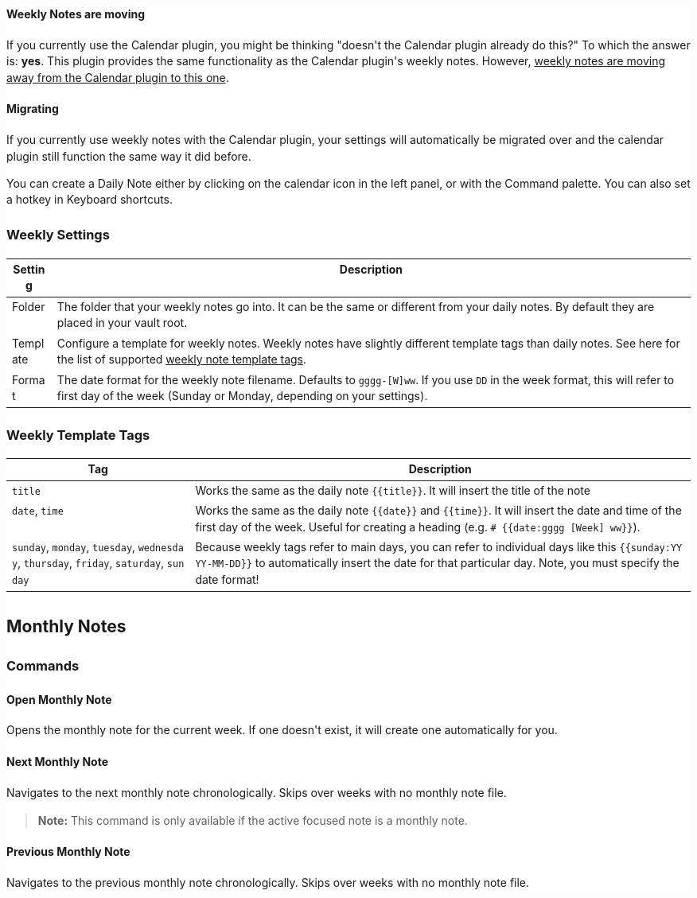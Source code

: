 #### Weekly Notes are moving

If you currently use the Calendar plugin, you might be thinking "doesn't the Calendar plugin already do this?" To which the answer is: **yes**. This plugin provides the same functionality as the Calendar plugin's weekly notes. However, [weekly notes are moving away from the Calendar plugin to this one](https://github.com/liamcain/obsidian-calendar-plugin#weekly-notes-have-a-new-home).

#### Migrating

If you currently use weekly notes with the Calendar plugin, your settings will automatically be migrated over and the calendar plugin still function the same way it did before.

You can create a Daily Note either by clicking on the calendar icon in the left panel, or with the Command palette. You can also set a hotkey in Keyboard shortcuts.

### Weekly Settings

| Setting  | Description                                                                                                                                                                                          |
| -------- | ---------------------------------------------------------------------------------------------------------------------------------------------------------------------------------------------------- |
| Folder   | The folder that your weekly notes go into. It can be the same or different from your daily notes. By default they are placed in your vault root.                                                     |
| Template | Configure a template for weekly notes. Weekly notes have slightly different template tags than daily notes. See here for the list of supported [weekly note template tags](#weekly-template-tags).          |
| Format   | The date format for the weekly note filename. Defaults to `gggg-[W]ww`. If you use `DD` in the week format, this will refer to first day of the week (Sunday or Monday, depending on your settings). |

### Weekly Template Tags

| Tag                                                                                    | Description                                                                                                                                                                                                  |
| -------------------------------------------------------------------------------------- | ------------------------------------------------------------------------------------------------------------------------------------------------------------------------------------------------------------ |
| `title`                                                                                | Works the same as the daily note `{{title}}`. It will insert the title of the note                                                                                                                           |
| `date`, `time`                                                                         | Works the same as the daily note `{{date}}` and `{{time}}`. It will insert the date and time of the first day of the week. Useful for creating a heading (e.g. `# {{date:gggg [Week] ww}}`).                 |
| `sunday`, `monday`, `tuesday`, `wednesday`, `thursday`, `friday`, `saturday`, `sunday` | Because weekly tags refer to main days, you can refer to individual days like this `{{sunday:YYYY-MM-DD}}` to automatically insert the date for that particular day. Note, you must specify the date format! |

## Monthly Notes

### Commands

#### Open Monthly Note

Opens the monthly note for the current week. If one doesn't exist, it will create one automatically for you.

#### Next Monthly Note

Navigates to the next monthly note chronologically. Skips over weeks with no monthly note file.

> **Note:** This command is only available if the active focused note is a monthly note.

#### Previous Monthly Note

Navigates to the previous monthly note chronologically. Skips over weeks with no monthly note file.
